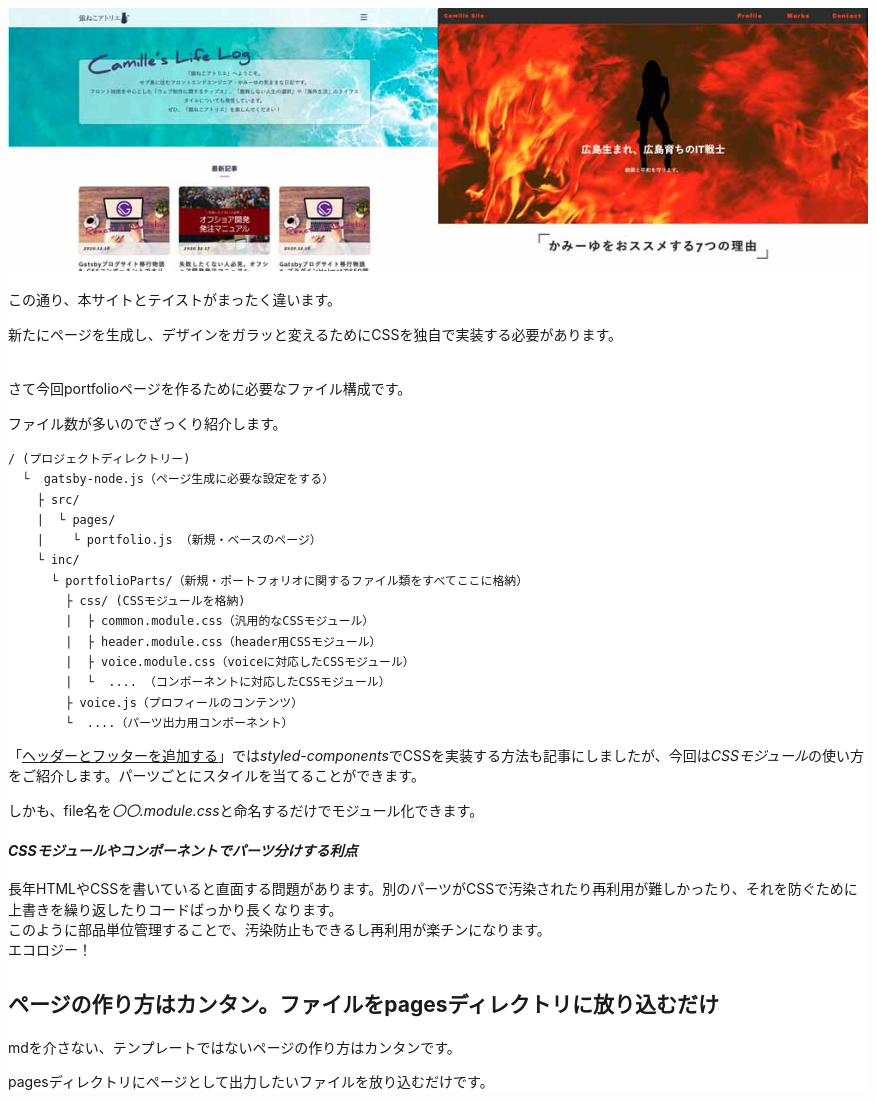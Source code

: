 ![銀ねこアトリエとIT戦士のサイト](./images/2020/12/entry421-1.jpg)

この通り、本サイトとテイストがまったく違います。

新たにページを生成し、デザインをガラッと変えるためにCSSを独自で実装する必要があります。<br><br>

さて今回portfolioページを作るために必要なファイル構成です。

ファイル数が多いのでざっくり紹介します。

```
/ (プロジェクトディレクトリー)
  └  gatsby-node.js（ページ生成に必要な設定をする）
    ├ src/
    |  └ pages/
    |    └ portfolio.js （新規・ベースのページ）
    └ inc/
      └ portfolioParts/（新規・ポートフォリオに関するファイル類をすべてここに格納）
        ├ css/ (CSSモジュールを格納)
        |  ├ common.module.css（汎用的なCSSモジュール）
        |  ├ header.module.css（header用CSSモジュール）
        |  ├ voice.module.css（voiceに対応したCSSモジュール）
        |  └  .... （コンポーネントに対応したCSSモジュール）
        ├ voice.js（プロフィールのコンテンツ）
        └  ....（パーツ出力用コンポーネント）
```
「[ヘッダーとフッターを追加する](/blogs/entry484/)」では*styled-components*でCSSを実装する方法も記事にしましたが、今回は*CSSモジュール*の使い方をご紹介します。パーツごとにスタイルを当てることができます。

しかも、file名を*〇〇.module.css*と命名するだけでモジュール化できます。<br>

<div class="box">
<h4><em>CSSモジュールやコンポーネントでパーツ分けする利点</em></h4>
長年HTMLやCSSを書いていると直面する問題があります。別のパーツがCSSで汚染されたり再利用が難しかったり、それを防ぐために上書きを繰り返したりコードばっかり長くなります。<br>このように部品単位管理することで、汚染防止もできるし再利用が楽チンになります。<br>エコロジー！
</div>

## ページの作り方はカンタン。ファイルをpagesディレクトリに放り込むだけ
mdを介さない、テンプレートではないページの作り方はカンタンです。

pagesディレクトリにページとして出力したいファイルを放り込むだけです。
